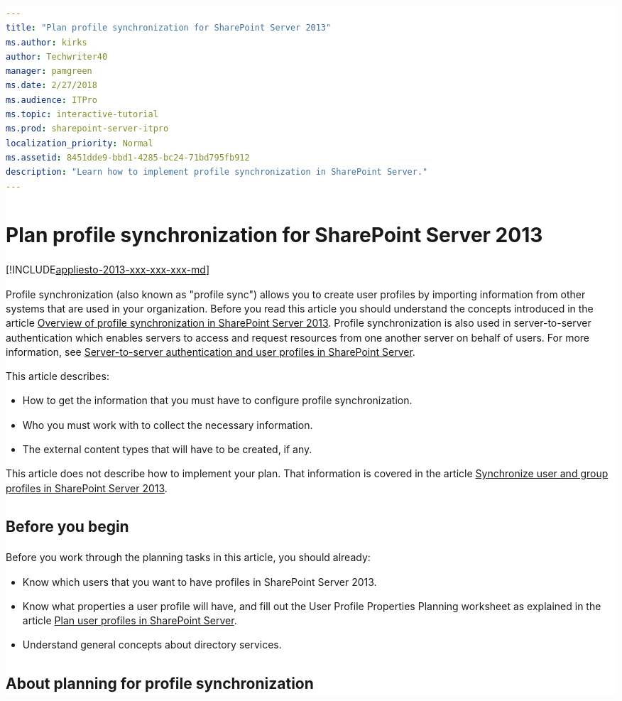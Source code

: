 ```yaml
---
title: "Plan profile synchronization for SharePoint Server 2013"
ms.author: kirks
author: Techwriter40
manager: pamgreen
ms.date: 2/27/2018
ms.audience: ITPro
ms.topic: interactive-tutorial
ms.prod: sharepoint-server-itpro
localization_priority: Normal
ms.assetid: 8451dde9-bbd1-4285-bc24-71bd795fb912
description: "Learn how to implement profile synchronization in SharePoint Server."
---
```


# Plan profile synchronization for SharePoint Server 2013

[!INCLUDE[appliesto-2013-xxx-xxx-xxx-md](../includes/appliesto-2013-xxx-xxx-xxx-md.md)]
  
Profile synchronization (also known as "profile sync") allows you to create user profiles by importing information from other systems that are used in your organization. Before you read this article you should understand the concepts introduced in the article [Overview of profile synchronization in SharePoint Server 2013](profile-synchronization-in-sharepoint-server-2013.md). Profile synchronization is also used in server-to-server authentication which enables servers to access and request resources from one another server on behalf of users. For more information, see [Server-to-server authentication and user profiles in SharePoint Server](../security-for-sharepoint-server/server-to-server-authentication-and-user-profiles.md).
  
This article describes:
  
- How to get the information that you must have to configure profile synchronization.
    
- Who you must work with to collect the necessary information.
    
- The external content types that will have to be created, if any.
    
This article does not describe how to implement your plan. That information is covered in the article [Synchronize user and group profiles in SharePoint Server 2013](configure-profile-synchronization.md).
  
## Before you begin
<a name="beforeyoubegin"> </a>

Before you work through the planning tasks in this article, you should already:
  
- Know which users that you want to have profiles in SharePoint Server 2013.
    
- Know what properties a user profile will have, and fill out the User Profile Properties Planning worksheet as explained in the article [Plan user profiles in SharePoint Server](plan-user-profiles.md).
    
- Understand general concepts about directory services.
    
## About planning for profile synchronization
<a name="about"> </a>
